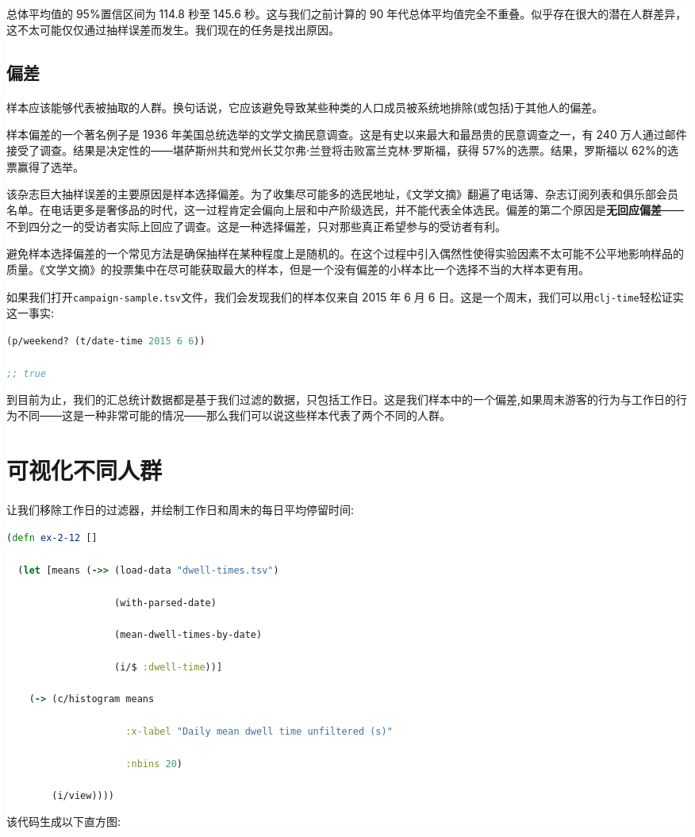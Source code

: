 总体平均值的 95%置信区间为 114.8 秒至 145.6 秒。这与我们之前计算的 90 年代总体平均值完全不重叠。似乎存在很大的潜在人群差异，这不太可能仅仅通过抽样误差而发生。我们现在的任务是找出原因。

## 偏差

样本应该能够代表被抽取的人群。换句话说，它应该避免导致某些种类的人口成员被系统地排除(或包括)于其他人的偏差。

样本偏差的一个著名例子是 1936 年美国总统选举的文学文摘民意调查。这是有史以来最大和最昂贵的民意调查之一，有 240 万人通过邮件接受了调查。结果是决定性的——堪萨斯州共和党州长艾尔弗·兰登将击败富兰克林·罗斯福，获得 57%的选票。结果，罗斯福以 62%的选票赢得了选举。

该杂志巨大抽样误差的主要原因是样本选择偏差。为了收集尽可能多的选民地址，《文学文摘》翻遍了电话簿、杂志订阅列表和俱乐部会员名单。在电话更多是奢侈品的时代，这一过程肯定会偏向上层和中产阶级选民，并不能代表全体选民。偏差的第二个原因是**无回应偏差**——不到四分之一的受访者实际上回应了调查。这是一种选择偏差，只对那些真正希望参与的受访者有利。

避免样本选择偏差的一个常见方法是确保抽样在某种程度上是随机的。在这个过程中引入偶然性使得实验因素不太可能不公平地影响样品的质量。《文学文摘》的投票集中在尽可能获取最大的样本，但是一个没有偏差的小样本比一个选择不当的大样本更有用。

如果我们打开`campaign-sample.tsv`文件，我们会发现我们的样本仅来自 2015 年 6 月 6 日。这是一个周末，我们可以用`clj-time`轻松证实这一事实:

```clj
(p/weekend? (t/date-time 2015 6 6))

;; true
```

到目前为止，我们的汇总统计数据都是基于我们过滤的数据，只包括工作日。这是我们样本中的一个偏差,如果周末游客的行为与工作日的行为不同——这是一种非常可能的情况——那么我们可以说这些样本代表了两个不同的人群。



# 可视化不同人群

让我们移除工作日的过滤器，并绘制工作日和周末的每日平均停留时间:

```clj
(defn ex-2-12 []

  (let [means (->> (load-data "dwell-times.tsv")

                   (with-parsed-date)

                   (mean-dwell-times-by-date)

                   (i/$ :dwell-time))]

    (-> (c/histogram means

                     :x-label "Daily mean dwell time unfiltered (s)"

                     :nbins 20)

        (i/view))))
```

该代码生成以下直方图:
